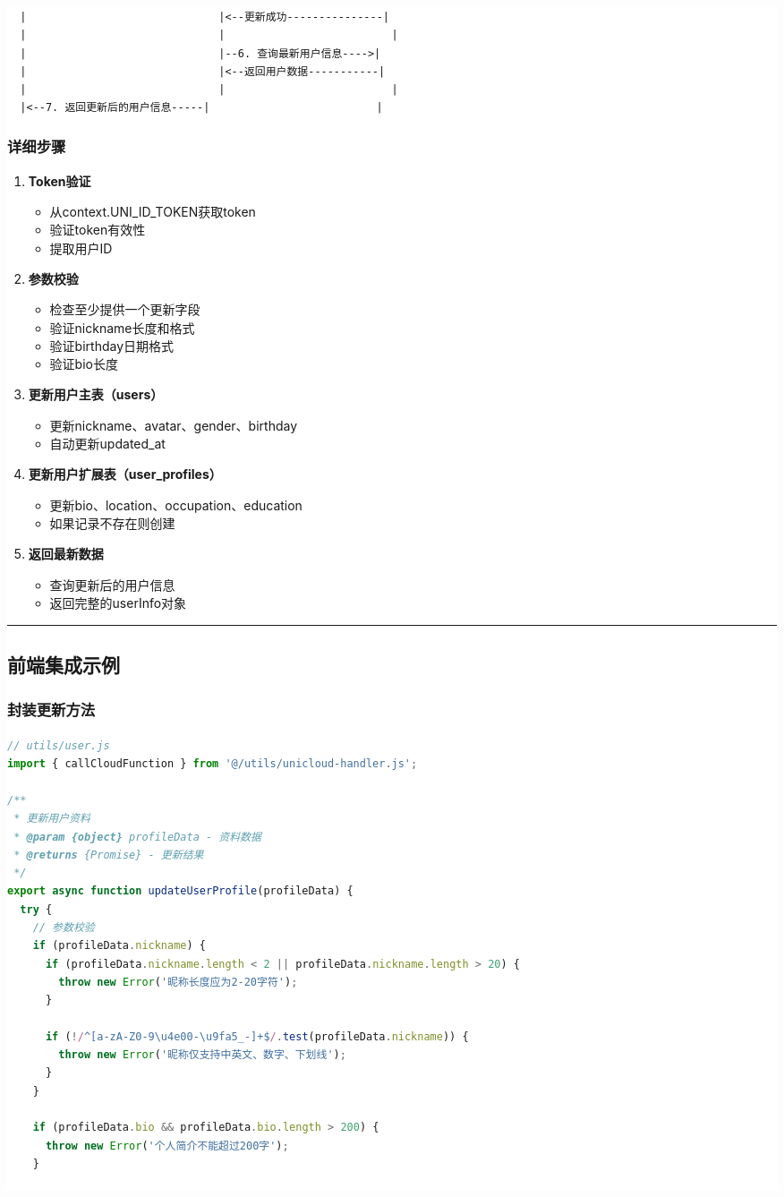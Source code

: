```
  |                              |<--更新成功---------------|
  |                              |                          |
  |                              |--6. 查询最新用户信息---->|
  |                              |<--返回用户数据-----------|
  |                              |                          |
  |<--7. 返回更新后的用户信息-----|                          |
```

### 详细步骤

1. **Token验证**
   - 从context.UNI_ID_TOKEN获取token
   - 验证token有效性
   - 提取用户ID

2. **参数校验**
   - 检查至少提供一个更新字段
   - 验证nickname长度和格式
   - 验证birthday日期格式
   - 验证bio长度

3. **更新用户主表（users）**
   - 更新nickname、avatar、gender、birthday
   - 自动更新updated_at

4. **更新用户扩展表（user_profiles）**
   - 更新bio、location、occupation、education
   - 如果记录不存在则创建

5. **返回最新数据**
   - 查询更新后的用户信息
   - 返回完整的userInfo对象

---

## 前端集成示例

### 封装更新方法

```javascript
// utils/user.js
import { callCloudFunction } from '@/utils/unicloud-handler.js';

/**
 * 更新用户资料
 * @param {object} profileData - 资料数据
 * @returns {Promise} - 更新结果
 */
export async function updateUserProfile(profileData) {
  try {
    // 参数校验
    if (profileData.nickname) {
      if (profileData.nickname.length < 2 || profileData.nickname.length > 20) {
        throw new Error('昵称长度应为2-20字符');
      }
      
      if (!/^[a-zA-Z0-9\u4e00-\u9fa5_-]+$/.test(profileData.nickname)) {
        throw new Error('昵称仅支持中英文、数字、下划线');
      }
    }
    
    if (profileData.bio && profileData.bio.length > 200) {
      throw new Error('个人简介不能超过200字');
    }
    
```